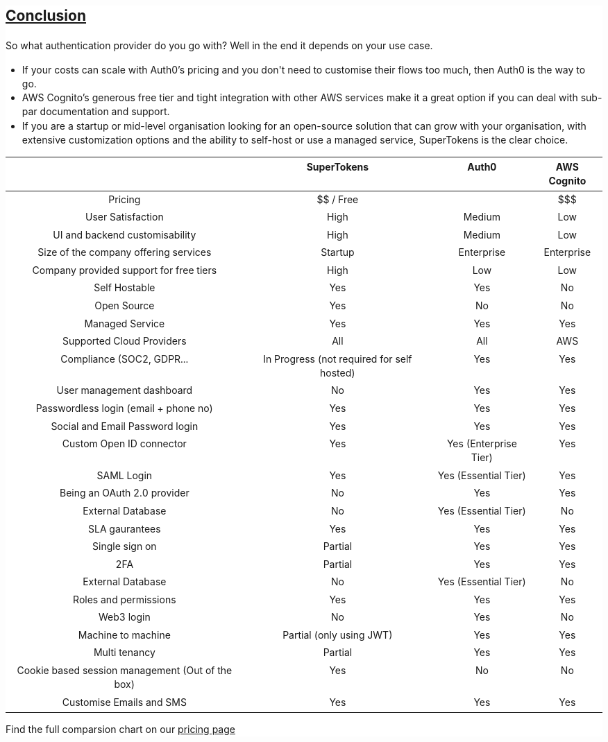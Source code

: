 ## <a name="conclusion" href="" >Conclusion </a>
So what authentication provider do you go with?
Well in the end it depends on your use case.

- If your costs can scale with Auth0’s pricing and you don't need to customise their flows too much, then Auth0 is the way to go. 
- AWS Cognito’s generous free tier and tight integration with other AWS services make it a great option if you can deal with sub-par documentation and support.
- If you are a startup or mid-level organisation looking for an open-source solution that can grow with your organisation, with extensive customization options and the ability to self-host or use a managed service, SuperTokens is the clear choice. 

|  | SuperTokens | Auth0 | AWS Cognito |
|:---:|:---:|:---:|:---:|
| Pricing | $$ / Free | $$$$ | $$$ |
| User Satisfaction | High | Medium | Low |
| UI and backend customisability | High | Medium | Low |
| Size of the company offering services | Startup | Enterprise | Enterprise |
| Company provided support for free tiers | High | Low | Low  |
| Self Hostable | Yes | Yes | No |
| Open Source | Yes | No | No |
| Managed Service | Yes | Yes | Yes |
| Supported Cloud Providers | All | All | AWS |
| Compliance (SOC2, GDPR... | In Progress  (not required for self hosted) | Yes | Yes | Self hosted -  so not required 
| User management dashboard | No | Yes | Yes | 
| Passwordless login (email + phone no) | Yes | Yes | Yes |
| Social and Email Password login | Yes | Yes | Yes |
| Custom Open ID connector | Yes | Yes (Enterprise Tier) | Yes |
| SAML Login | Yes | Yes (Essential Tier) | Yes |
| Being an OAuth 2.0 provider | No | Yes | Yes |
| External Database | No | Yes (Essential Tier) | No |
| SLA gaurantees | Yes | Yes | Yes |
| Single sign on | Partial | Yes | Yes |
| 2FA | Partial | Yes | Yes | Yes |
| External Database | No | Yes (Essential Tier) | No |
| Roles and permissions | Yes | Yes | Yes |
| Web3 login | No | Yes | No |
| Machine to machine | Partial (only using JWT) | Yes | Yes |
| Multi tenancy | Partial | Yes | Yes |
| Cookie based session management (Out of the box) | Yes | No | No |
| Customise Emails and SMS | Yes | Yes | Yes |

Find the full comparsion chart on our [pricing page](https://supertokens.com/pricing)